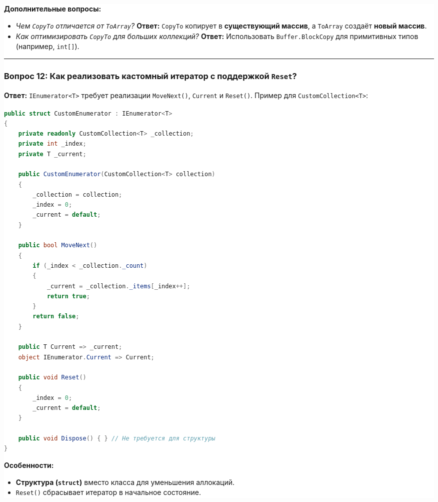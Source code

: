 **Дополнительные вопросы:**
- *Чем `CopyTo` отличается от `ToArray`?*
  **Ответ:** `CopyTo` копирует в **существующий массив**, а `ToArray` создаёт **новый массив**.
- *Как оптимизировать `CopyTo` для больших коллекций?*
  **Ответ:** Использовать `Buffer.BlockCopy` для примитивных типов (например, `int[]`).

---

### **Вопрос 12: Как реализовать кастомный итератор с поддержкой `Reset`?**
**Ответ:**
`IEnumerator<T>` требует реализации `MoveNext()`, `Current` и `Reset()`. Пример для `CustomCollection<T>`:
```csharp
public struct CustomEnumerator : IEnumerator<T>
{
    private readonly CustomCollection<T> _collection;
    private int _index;
    private T _current;

    public CustomEnumerator(CustomCollection<T> collection)
    {
        _collection = collection;
        _index = 0;
        _current = default;
    }

    public bool MoveNext()
    {
        if (_index < _collection._count)
        {
            _current = _collection._items[_index++];
            return true;
        }
        return false;
    }

    public T Current => _current;
    object IEnumerator.Current => Current;

    public void Reset()
    {
        _index = 0;
        _current = default;
    }

    public void Dispose() { } // Не требуется для структуры
}
```
**Особенности:**
- **Структура (`struct`)** вместо класса для уменьшения аллокаций.
- `Reset()` сбрасывает итератор в начальное состояние.
